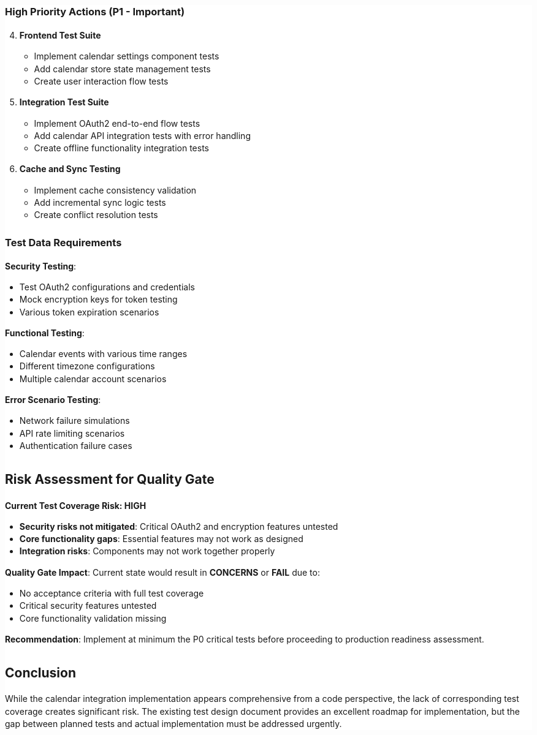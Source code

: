 ### High Priority Actions (P1 - Important)

4. **Frontend Test Suite**
   - Implement calendar settings component tests
   - Add calendar store state management tests
   - Create user interaction flow tests

5. **Integration Test Suite**
   - Implement OAuth2 end-to-end flow tests
   - Add calendar API integration tests with error handling
   - Create offline functionality integration tests

6. **Cache and Sync Testing**
   - Implement cache consistency validation
   - Add incremental sync logic tests
   - Create conflict resolution tests

### Test Data Requirements

**Security Testing**:
- Test OAuth2 configurations and credentials
- Mock encryption keys for token testing
- Various token expiration scenarios

**Functional Testing**:
- Calendar events with various time ranges
- Different timezone configurations
- Multiple calendar account scenarios

**Error Scenario Testing**:
- Network failure simulations
- API rate limiting scenarios
- Authentication failure cases

## Risk Assessment for Quality Gate

**Current Test Coverage Risk: HIGH**

- **Security risks not mitigated**: Critical OAuth2 and encryption features untested
- **Core functionality gaps**: Essential features may not work as designed
- **Integration risks**: Components may not work together properly

**Quality Gate Impact**: Current state would result in **CONCERNS** or **FAIL** due to:
- No acceptance criteria with full test coverage
- Critical security features untested
- Core functionality validation missing

**Recommendation**: Implement at minimum the P0 critical tests before proceeding to production readiness assessment.

## Conclusion

While the calendar integration implementation appears comprehensive from a code perspective, the lack of corresponding test coverage creates significant risk. The existing test design document provides an excellent roadmap for implementation, but the gap between planned tests and actual implementation must be addressed urgently.
